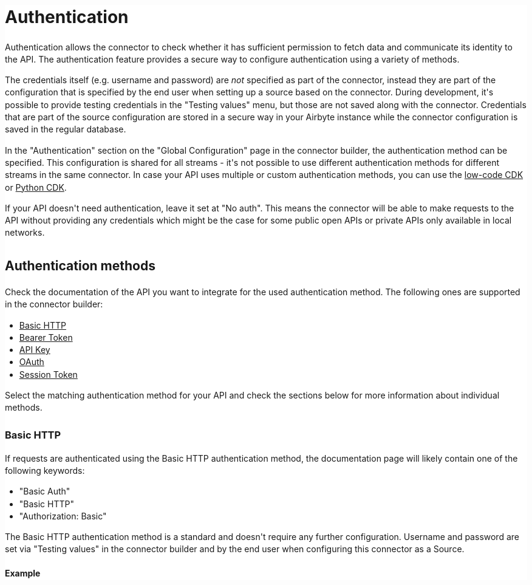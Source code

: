 # Authentication

Authentication allows the connector to check whether it has sufficient permission to fetch data and communicate its identity to the API. The authentication feature provides a secure way to configure authentication using a variety of methods.

The credentials itself (e.g. username and password) are _not_ specified as part of the connector, instead they are part of the configuration that is specified by the end user when setting up a source based on the connector. During development, it's possible to provide testing credentials in the "Testing values" menu, but those are not saved along with the connector. Credentials that are part of the source configuration are stored in a secure way in your Airbyte instance while the connector configuration is saved in the regular database.

In the "Authentication" section on the "Global Configuration" page in the connector builder, the authentication method can be specified. This configuration is shared for all streams - it's not possible to use different authentication methods for different streams in the same connector. In case your API uses multiple or custom authentication methods, you can use the [low-code CDK](/connector-development/config-based/low-code-cdk-overview) or [Python CDK](/connector-development/cdk-python/).

If your API doesn't need authentication, leave it set at "No auth". This means the connector will be able to make requests to the API without providing any credentials which might be the case for some public open APIs or private APIs only available in local networks.

<iframe width="640" height="430" src="https://www.loom.com/embed/4e65a2090134478d920764b43d1eaef4" frameborder="0" webkitallowfullscreen mozallowfullscreen allowfullscreen></iframe>

## Authentication methods

Check the documentation of the API you want to integrate for the used authentication method. The following ones are supported in the connector builder:

- [Basic HTTP](#basic-http)
- [Bearer Token](#bearer-token)
- [API Key](#api-key)
- [OAuth](#oauth)
- [Session Token](#session-token)

Select the matching authentication method for your API and check the sections below for more information about individual methods.

### Basic HTTP

If requests are authenticated using the Basic HTTP authentication method, the documentation page will likely contain one of the following keywords:

- "Basic Auth"
- "Basic HTTP"
- "Authorization: Basic"

The Basic HTTP authentication method is a standard and doesn't require any further configuration. Username and password are set via "Testing values" in the connector builder and by the end user when configuring this connector as a Source.

#### Example
